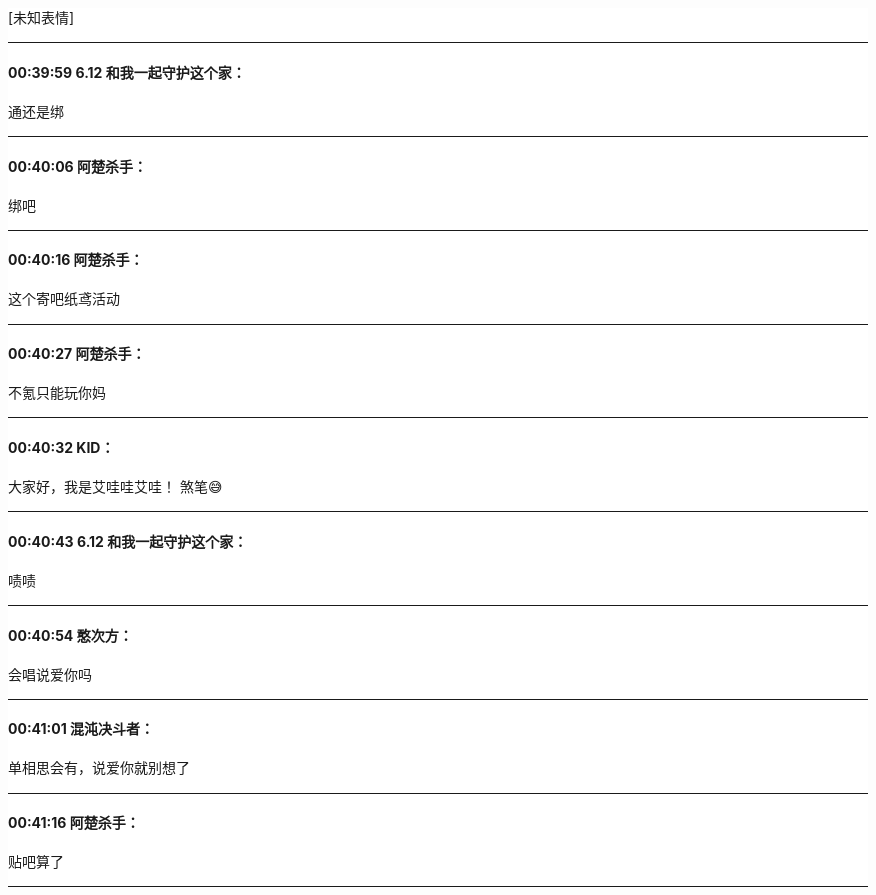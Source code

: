 [未知表情]

*****

#### 00:39:59  6.12 和我一起守护这个家：

通还是绑

*****

#### 00:40:06  阿楚杀手：

绑吧

*****

#### 00:40:16  阿楚杀手：

这个寄吧纸鸢活动

*****

#### 00:40:27  阿楚杀手：

不氪只能玩你妈

*****

#### 00:40:32  KID：

大家好，我是艾哇哇艾哇！
煞笔😅

*****

#### 00:40:43  6.12 和我一起守护这个家：

啧啧

*****

#### 00:40:54  憨次方：

会唱说爱你吗

*****

#### 00:41:01  混沌决斗者：

单相思会有，说爱你就别想了

*****

#### 00:41:16  阿楚杀手：

贴吧算了

*****

